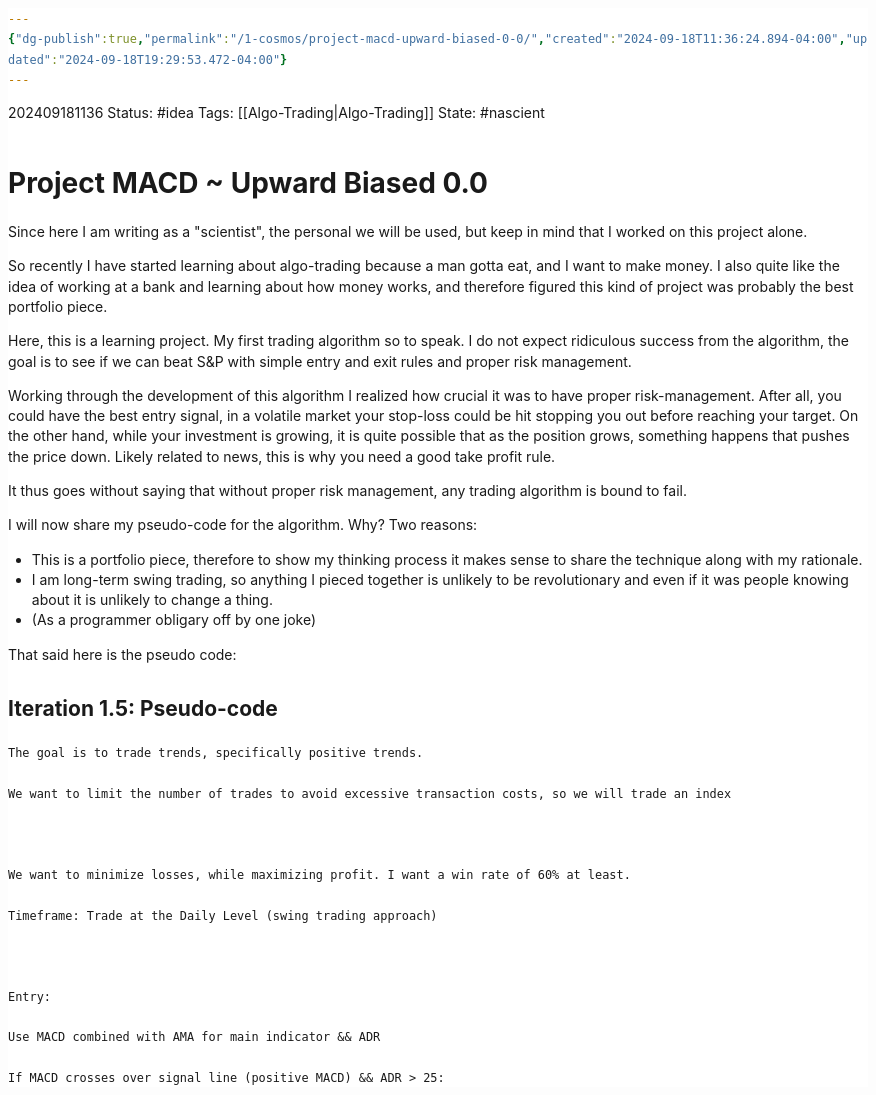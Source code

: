 ```yaml
---
{"dg-publish":true,"permalink":"/1-cosmos/project-macd-upward-biased-0-0/","created":"2024-09-18T11:36:24.894-04:00","updated":"2024-09-18T19:29:53.472-04:00"}
---
```


202409181136
Status: #idea
Tags: [[Algo-Trading\|Algo-Trading]]
State: #nascient
# Project MACD ~ Upward Biased 0.0

Since here I am writing as a "scientist", the personal we will be used, but keep in mind that I worked on this project alone.

So recently I have started learning about algo-trading because a man gotta eat, and I want to make money. I also quite like the idea of working at a bank and learning about how money works, and therefore figured this kind of project was probably the best portfolio piece.

Here, this is a learning project. My first trading algorithm so to speak. I do not expect ridiculous success from the algorithm, the goal is to see if we can beat S&P with simple entry and exit rules and proper risk management.

Working through the development of this algorithm I realized how crucial it was to have proper risk-management. After all, you could have the best entry signal, in a volatile market your stop-loss could be hit stopping you out before reaching your target. On the other hand, while your investment is growing, it is quite possible that as the position grows, something happens that pushes the price down. Likely related to news, this is why you need a good take profit rule.

It thus goes without saying that without proper risk management, any trading algorithm is bound to fail.

I will now share my pseudo-code for the algorithm. Why? 
Two reasons:
- This is a portfolio piece, therefore to show my thinking process it makes sense to share the technique along with my rationale.
- I am long-term swing trading, so anything I pieced together is unlikely to be revolutionary and even if it was people knowing about it is unlikely to change a thing.
- (As a programmer obligary off by one joke)

That said here is the pseudo code:
## Iteration 1.5: Pseudo-code
```
The goal is to trade trends, specifically positive trends.

We want to limit the number of trades to avoid excessive transaction costs, so we will trade an index

  

We want to minimize losses, while maximizing profit. I want a win rate of 60% at least.

Timeframe: Trade at the Daily Level (swing trading approach)

  

Entry:

Use MACD combined with AMA for main indicator && ADR

If MACD crosses over signal line (positive MACD) && ADR > 25:

```